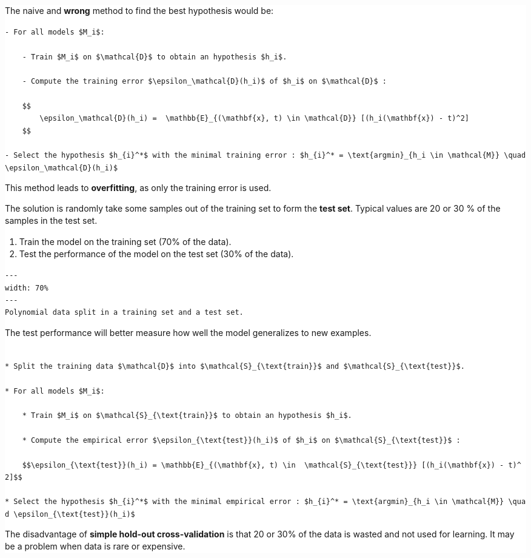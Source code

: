 The naive and **wrong** method to find the best hypothesis would be:

```{admonition} Do not do this!
- For all models $M_i$:

    - Train $M_i$ on $\mathcal{D}$ to obtain an hypothesis $h_i$.

    - Compute the training error $\epsilon_\mathcal{D}(h_i)$ of $h_i$ on $\mathcal{D}$ :

    $$
        \epsilon_\mathcal{D}(h_i) =  \mathbb{E}_{(\mathbf{x}, t) \in \mathcal{D}} [(h_i(\mathbf{x}) - t)^2]
    $$

- Select the hypothesis $h_{i}^*$ with the minimal training error : $h_{i}^* = \text{argmin}_{h_i \in \mathcal{M}} \quad \epsilon_\mathcal{D}(h_i)$
```

This method leads to **overfitting**, as only the training error is used.

The solution is randomly take some samples out of the training set to form the **test set**. Typical values are 20 or 30 % of the samples in the test set.

1. Train the model on the training set (70% of the data).
2. Test the performance of the model on the test set (30% of the data).

```{figure} ../img/polynomialregression-traintest.png
---
width: 70%
---
Polynomial data split in a training set and a test set.
```

The test performance will better measure how well the model generalizes to new examples.


```{admonition} Simple hold-out cross-validation

* Split the training data $\mathcal{D}$ into $\mathcal{S}_{\text{train}}$ and $\mathcal{S}_{\text{test}}$.

* For all models $M_i$:

    * Train $M_i$ on $\mathcal{S}_{\text{train}}$ to obtain an hypothesis $h_i$.

    * Compute the empirical error $\epsilon_{\text{test}}(h_i)$ of $h_i$ on $\mathcal{S}_{\text{test}}$ :

    $$\epsilon_{\text{test}}(h_i) = \mathbb{E}_{(\mathbf{x}, t) \in  \mathcal{S}_{\text{test}}} [(h_i(\mathbf{x}) - t)^2]$$

* Select the hypothesis $h_{i}^*$ with the minimal empirical error : $h_{i}^* = \text{argmin}_{h_i \in \mathcal{M}} \quad \epsilon_{\text{test}}(h_i)$
```

The disadvantage of **simple hold-out cross-validation** is that 20 or 30% of the data is wasted and not used for learning. It may be a problem when data is rare or expensive.
